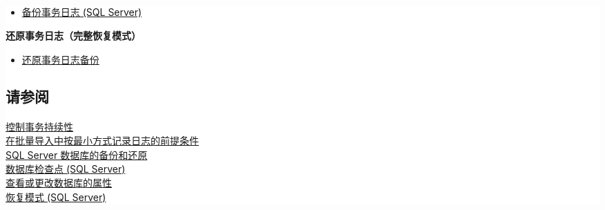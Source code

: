 -   [备份事务日志 (SQL Server)](../backup-restore/back-up-a-transaction-log-sql-server.md)  
  
 **还原事务日志（完整恢复模式）**  
  
-  [还原事务日志备份](../backup-restore/restore-a-transaction-log-backup-sql-server.md)   
  
## <a name="see-also"></a>请参阅  
 [控制事务持续性](control-transaction-durability.md)   
 [在批量导入中按最小方式记录日志的前提条件](../import-export/prerequisites-for-minimal-logging-in-bulk-import.md)   
 [SQL Server 数据库的备份和还原](../backup-restore/back-up-and-restore-of-sql-server-databases.md)   
 [数据库检查点 (SQL Server)](database-checkpoints-sql-server.md)   
 [查看或更改数据库的属性](../databases/view-or-change-the-properties-of-a-database.md)   
 [恢复模式 (SQL Server)](../backup-restore/recovery-models-sql-server.md)  
  
  
